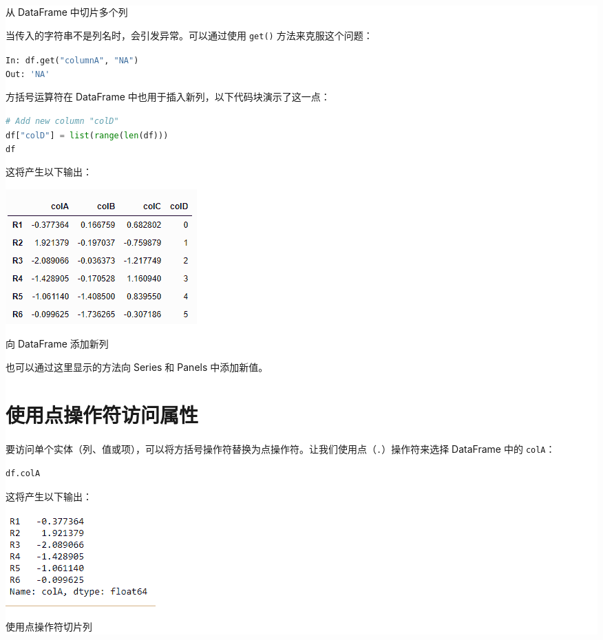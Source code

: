 从 DataFrame 中切片多个列

当传入的字符串不是列名时，会引发异常。可以通过使用 `get()` 方法来克服这个问题：

```py
In: df.get("columnA", "NA")
Out: 'NA'
```

方括号运算符在 DataFrame 中也用于插入新列，以下代码块演示了这一点：

```py
# Add new column "colD"
df["colD"] = list(range(len(df)))
df
```

这将产生以下输出：

![](img/5f45a054-209b-4437-a669-f486965dbc95.png)

向 DataFrame 添加新列

也可以通过这里显示的方法向 Series 和 Panels 中添加新值。

# 使用点操作符访问属性

要访问单个实体（列、值或项），可以将方括号操作符替换为点操作符。让我们使用点（`.`）操作符来选择 DataFrame 中的 `colA`：

```py
df.colA
```

这将产生以下输出：

![](img/a5930687-5da6-4f77-9428-975df89e904f.png)

使用点操作符切片列
